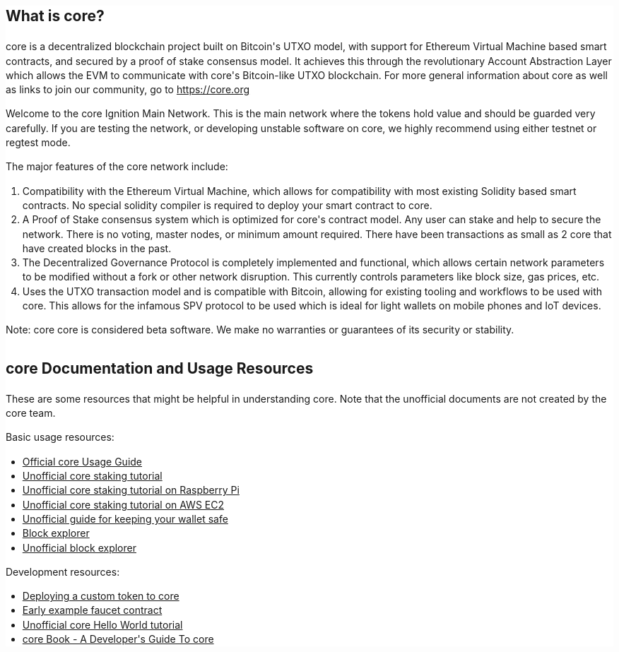 What is core?
-------------

core is a decentralized blockchain project built on Bitcoin's UTXO model, with support for Ethereum Virtual Machine based smart contracts, and secured by a proof of stake consensus model. It achieves this through the revolutionary Account Abstraction Layer which allows the EVM to communicate with core's Bitcoin-like UTXO blockchain. For more general information about core as well as links to join our community, go to https://core.org

Welcome to the core Ignition Main Network. This is the main network where the tokens hold value and should be guarded very carefully. If you are testing the network, or developing unstable software on core, we highly recommend using either testnet or regtest mode.

The major features of the core network include:

1. Compatibility with the Ethereum Virtual Machine, which allows for compatibility with most existing Solidity based smart contracts. No special solidity compiler is required to deploy your smart contract to core.
2. A Proof of Stake consensus system which is optimized for core's contract model. Any user can stake and help to secure the network. There is no voting, master nodes, or minimum amount required. There have been transactions as small as 2 core that have created blocks in the past.
3. The Decentralized Governance Protocol is completely implemented and functional, which allows certain network parameters to be modified without a fork or other network disruption. This currently controls parameters like block size, gas prices, etc. 
4. Uses the UTXO transaction model and is compatible with Bitcoin, allowing for existing tooling and workflows to be used with core. This allows for the infamous SPV protocol to be used which is ideal for light wallets on mobile phones and IoT devices.

Note: core core is considered beta software. We make no warranties or guarantees of its security or stability.

core Documentation and Usage Resources
---------------

These are some resources that might be helpful in understanding core. Note that the unofficial documents are not created by the core team.

Basic usage resources:

* [Official core Usage Guide](https://github.com/coreproject/core/wiki/core-Wallet-Tutorial)
* [Unofficial core staking tutorial](https://steemit.com/core/@cryptominder/core-staking-tutorial-using-core-qt)
* [Unofficial core staking tutorial on Raspberry Pi](https://steemit.com/core/@cryptominder/core-staking-tutorial-using-cored-on-a-raspberry-pi-3)
* [Unofficial core staking tutorial on AWS EC2](https://github.com/aaronmboyd/core-staking-on-aws-ec2)
* [Unofficial guide for keeping your wallet safe](https://steemit.com/core/@cryptominder/encrypting-backing-up-and-restoring-your-core-wallet)
* [Block explorer](https://explorer.core.org)
* [Unofficial block explorer](https://coreexplorer.io/)

Development resources:

* [Deploying a custom token to core](https://blog.core.org/core-custom-token-walkthrough-467d725fa27d)
* [Early example faucet contract](http://earlz.net/view/2017/06/30/2144/the-core-sparknet-faucet)
* [Unofficial core Hello World tutorial](https://steemit.com/core/@cryptominder/quantum-core-blockchain-developer-tutorial-hello-world)
* [core Book - A Developer's Guide To core](https://github.com/coreproject/corebook)
